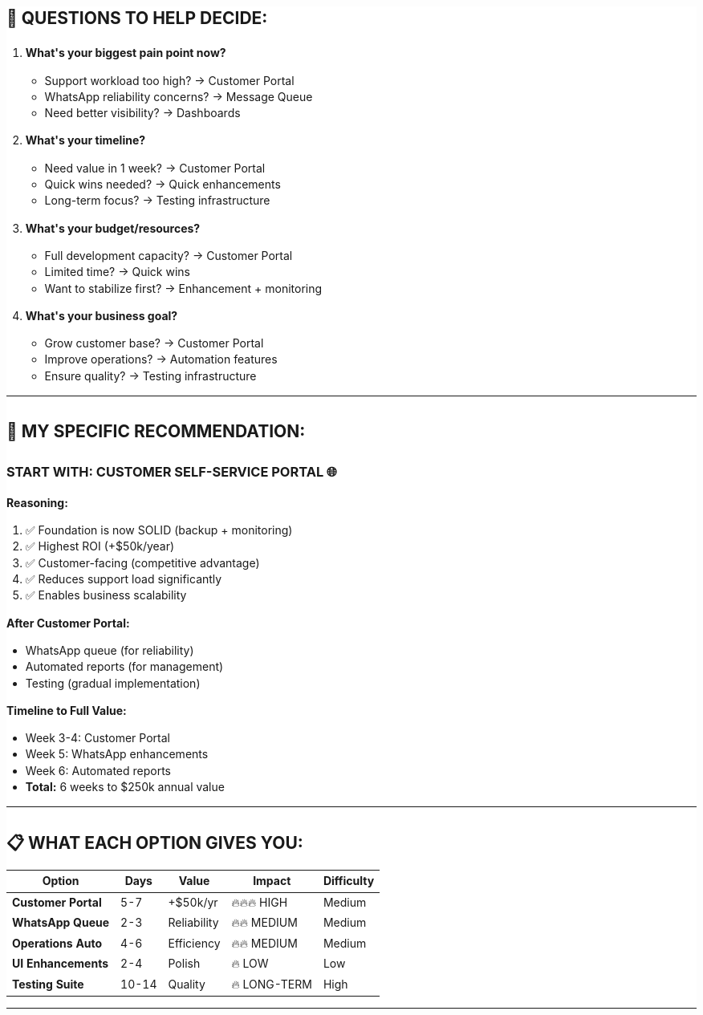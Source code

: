 
## 💬 **QUESTIONS TO HELP DECIDE:**

1. **What's your biggest pain point now?**
   - Support workload too high? → Customer Portal
   - WhatsApp reliability concerns? → Message Queue
   - Need better visibility? → Dashboards

2. **What's your timeline?**
   - Need value in 1 week? → Customer Portal
   - Quick wins needed? → Quick enhancements
   - Long-term focus? → Testing infrastructure

3. **What's your budget/resources?**
   - Full development capacity? → Customer Portal
   - Limited time? → Quick wins
   - Want to stabilize first? → Enhancement + monitoring

4. **What's your business goal?**
   - Grow customer base? → Customer Portal
   - Improve operations? → Automation features
   - Ensure quality? → Testing infrastructure

---

## 🎯 **MY SPECIFIC RECOMMENDATION:**

### **START WITH: CUSTOMER SELF-SERVICE PORTAL** 🌐

**Reasoning:**
1. ✅ Foundation is now SOLID (backup + monitoring)
2. ✅ Highest ROI (+$50k/year)
3. ✅ Customer-facing (competitive advantage)
4. ✅ Reduces support load significantly
5. ✅ Enables business scalability

**After Customer Portal:**
- WhatsApp queue (for reliability)
- Automated reports (for management)
- Testing (gradual implementation)

**Timeline to Full Value:**
- Week 3-4: Customer Portal
- Week 5: WhatsApp enhancements
- Week 6: Automated reports
- **Total:** 6 weeks to $250k annual value

---

## 📋 **WHAT EACH OPTION GIVES YOU:**

| Option | Days | Value | Impact | Difficulty |
|--------|------|-------|--------|------------|
| **Customer Portal** | 5-7 | +$50k/yr | 🔥🔥🔥 HIGH | Medium |
| **WhatsApp Queue** | 2-3 | Reliability | 🔥🔥 MEDIUM | Medium |
| **Operations Auto** | 4-6 | Efficiency | 🔥🔥 MEDIUM | Medium |
| **UI Enhancements** | 2-4 | Polish | 🔥 LOW | Low |
| **Testing Suite** | 10-14 | Quality | 🔥 LONG-TERM | High |

---